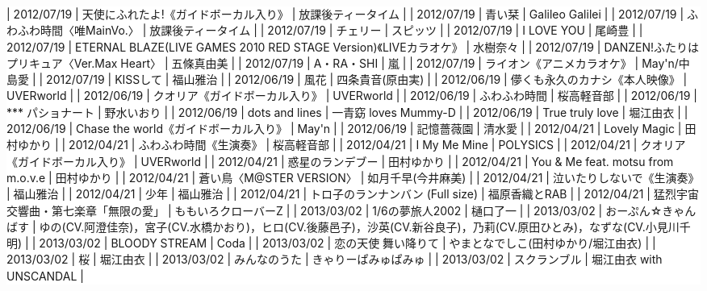 | 2012/07/19 | 天使にふれたよ!《ガイドボーカル入り》 | 放課後ティータイム |
| 2012/07/19 | 青い栞 | Galileo Galilei |
| 2012/07/19 | ふわふわ時間〈唯MainVo.〉 | 放課後ティータイム |
| 2012/07/19 | チェリー | スピッツ |
| 2012/07/19 | I LOVE YOU | 尾崎豊 |
| 2012/07/19 | ETERNAL BLAZE(LIVE GAMES 2010 RED STAGE Version)《LIVEカラオケ》 | 水樹奈々 |
| 2012/07/19 | DANZEN!ふたりはプリキュア〈Ver.Max Heart〉 | 五條真由美 |
| 2012/07/19 | A・RA・SHI | 嵐 |
| 2012/07/19 | ライオン《アニメカラオケ》 | May'n/中島愛 |
| 2012/07/19 | KISSして | 福山雅治 |
| 2012/06/19 | 風花 | 四条貴音(原由実) |
| 2012/06/19 | 儚くも永久のカナシ《本人映像》 | UVERworld |
| 2012/06/19 | クオリア《ガイドボーカル入り》 | UVERworld |
| 2012/06/19 | ふわふわ時間 | 桜高軽音部 |
| 2012/06/19 | *** パショナート | 野水いおり |
| 2012/06/19 | dots and lines | 一青窈 loves Mummy-D |
| 2012/06/19 | True truly love | 堀江由衣 |
| 2012/06/19 | Chase the world《ガイドボーカル入り》 | May'n |
| 2012/06/19 | 記憶薔薇園 | 清水愛 |
| 2012/04/21 | Lovely Magic | 田村ゆかり |
| 2012/04/21 | ふわふわ時間《生演奏》 | 桜高軽音部 |
| 2012/04/21 | I My Me Mine | POLYSICS |
| 2012/04/21 | クオリア《ガイドボーカル入り》 | UVERworld |
| 2012/04/21 | 惑星のランデブー | 田村ゆかり |
| 2012/04/21 | You & Me feat. motsu from m.o.v.e | 田村ゆかり |
| 2012/04/21 | 蒼い鳥〈M@STER VERSION〉 | 如月千早(今井麻美) |
| 2012/04/21 | 泣いたりしないで《生演奏》 | 福山雅治 |
| 2012/04/21 | 少年 | 福山雅治 |
| 2012/04/21 | トロ子のランナンバン (Full size) | 福原香織とRAB |
| 2012/04/21 | 猛烈宇宙交響曲・第七楽章「無限の愛」 | ももいろクローバーZ |
| 2013/03/02 | 1/6の夢旅人2002 | 樋口了一 |
| 2013/03/02 | おーぷん☆きゃんばす | ゆの(CV.阿澄佳奈)，宮子(CV.水橋かおり)，ヒロ(CV.後藤邑子)，沙英(CV.新谷良子)，乃莉(CV.原田ひとみ)，なずな(CV.小見川千明) |
| 2013/03/02 | BLOODY STREAM | Coda |
| 2013/03/02 | 恋の天使 舞い降りて | やまとなでしこ(田村ゆかり/堀江由衣) |
| 2013/03/02 | 桜 | 堀江由衣 |
| 2013/03/02 | みんなのうた | きゃりーぱみゅぱみゅ |
| 2013/03/02 | スクランブル | 堀江由衣 with UNSCANDAL |